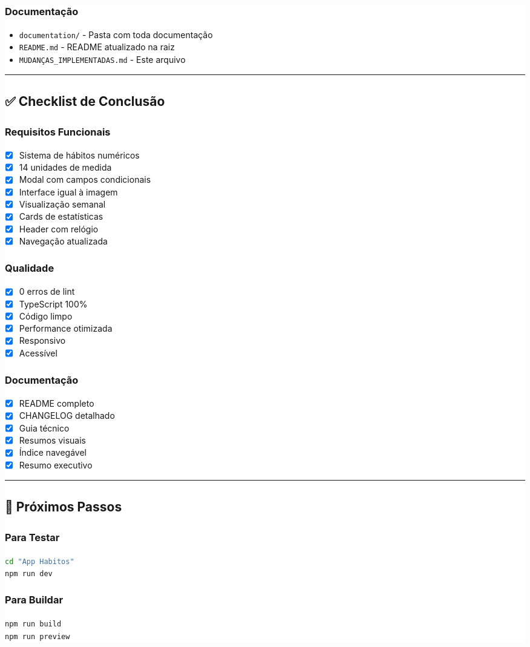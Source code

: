 ### Documentação
- `documentation/` - Pasta com toda documentação
- `README.md` - README atualizado na raiz
- `MUDANÇAS_IMPLEMENTADAS.md` - Este arquivo

---

## ✅ Checklist de Conclusão

### Requisitos Funcionais
- [x] Sistema de hábitos numéricos
- [x] 14 unidades de medida
- [x] Modal com campos condicionais
- [x] Interface igual à imagem
- [x] Visualização semanal
- [x] Cards de estatísticas
- [x] Header com relógio
- [x] Navegação atualizada

### Qualidade
- [x] 0 erros de lint
- [x] TypeScript 100%
- [x] Código limpo
- [x] Performance otimizada
- [x] Responsivo
- [x] Acessível

### Documentação
- [x] README completo
- [x] CHANGELOG detalhado
- [x] Guia técnico
- [x] Resumos visuais
- [x] Índice navegável
- [x] Resumo executivo

---

## 🚀 Próximos Passos

### Para Testar
```bash
cd "App Habitos"
npm run dev
```

### Para Buildar
```bash
npm run build
npm run preview
```
